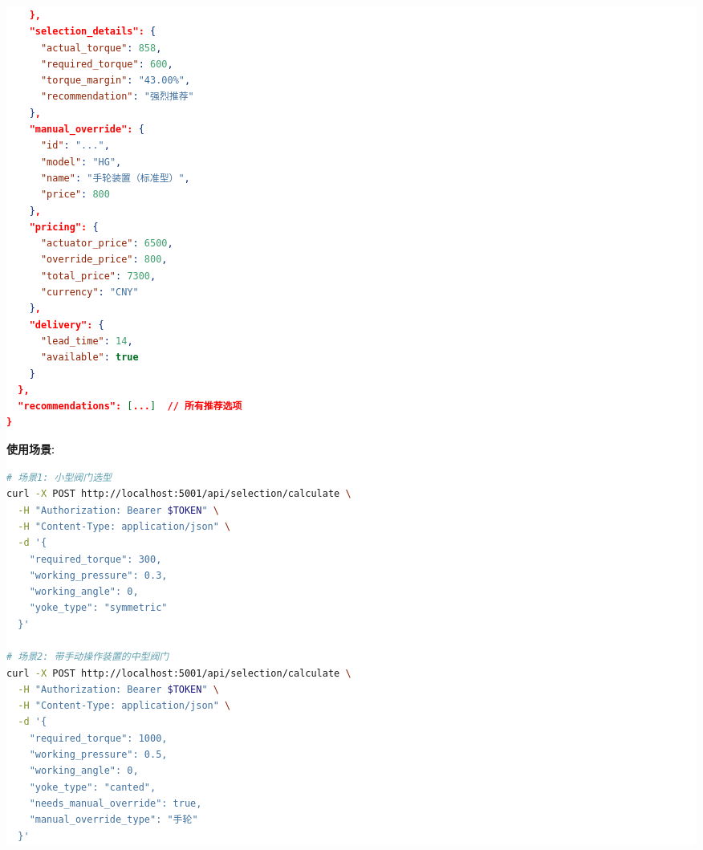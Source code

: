 ```json
    },
    "selection_details": {
      "actual_torque": 858,
      "required_torque": 600,
      "torque_margin": "43.00%",
      "recommendation": "强烈推荐"
    },
    "manual_override": {
      "id": "...",
      "model": "HG",
      "name": "手轮装置（标准型）",
      "price": 800
    },
    "pricing": {
      "actuator_price": 6500,
      "override_price": 800,
      "total_price": 7300,
      "currency": "CNY"
    },
    "delivery": {
      "lead_time": 14,
      "available": true
    }
  },
  "recommendations": [...]  // 所有推荐选项
}
```

**使用场景**:
```bash
# 场景1: 小型阀门选型
curl -X POST http://localhost:5001/api/selection/calculate \
  -H "Authorization: Bearer $TOKEN" \
  -H "Content-Type: application/json" \
  -d '{
    "required_torque": 300,
    "working_pressure": 0.3,
    "working_angle": 0,
    "yoke_type": "symmetric"
  }'

# 场景2: 带手动操作装置的中型阀门
curl -X POST http://localhost:5001/api/selection/calculate \
  -H "Authorization: Bearer $TOKEN" \
  -H "Content-Type: application/json" \
  -d '{
    "required_torque": 1000,
    "working_pressure": 0.5,
    "working_angle": 0,
    "yoke_type": "canted",
    "needs_manual_override": true,
    "manual_override_type": "手轮"
  }'
```
